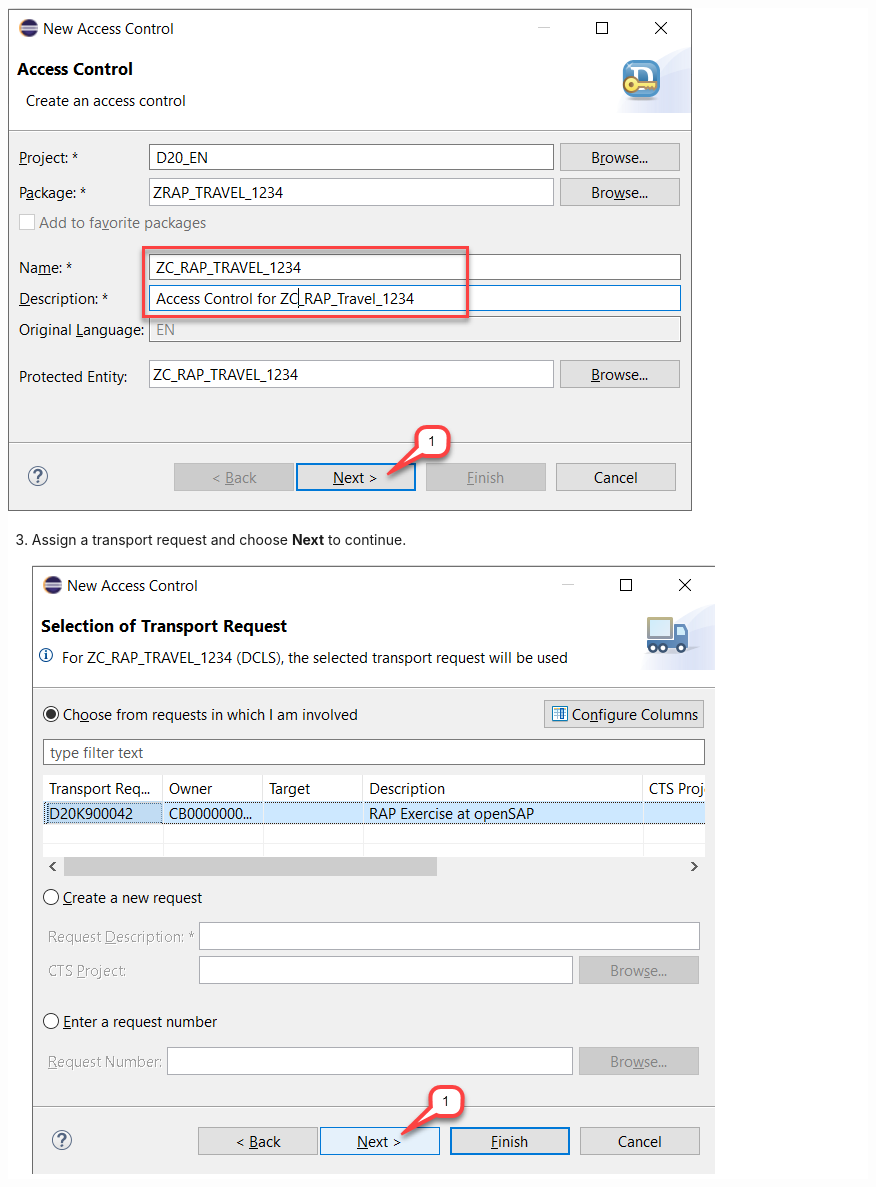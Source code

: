   ![Create CDS Access Control](images/w2u7_05_02.png)
    
3.	Assign a transport request and choose **Next** to continue.  
    
    ![Create CDS Access Control](images/w2u7_05_03.png)
    